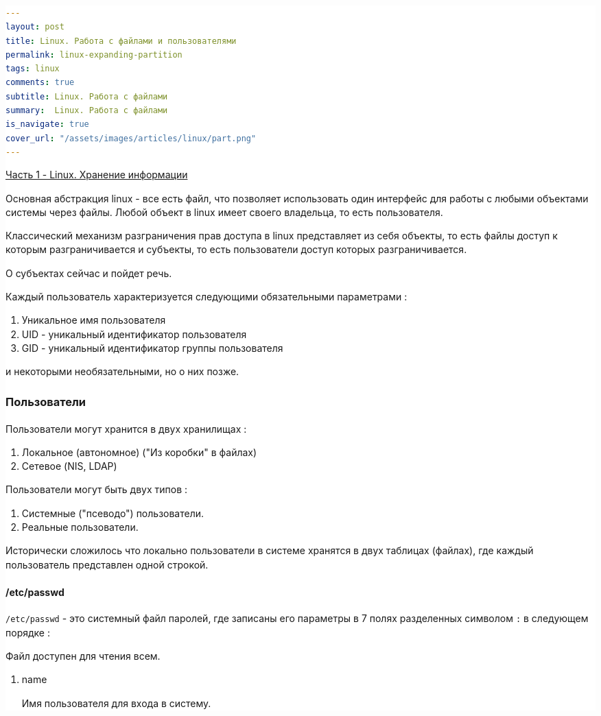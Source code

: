 ```yaml
---
layout: post
title: Linux. Работа с файлами и пользователями
permalink: linux-expanding-partition
tags: linux
comments: true
subtitle: Linux. Работа с файлами
summary:  Linux. Работа с файлами
is_navigate: true
cover_url: "/assets/images/articles/linux/part.png"
---
```


[Часть 1 - Linux. Хранение информации](https://lexusalex.ru/linux-Information-storage)

Основная абстракция linux - все есть файл, что позволяет использовать один интерфейс для работы с
любыми объектами системы через файлы. Любой объект в linux имеет своего владельца, то есть пользователя.

Классический механизм разграничения прав доступа в linux представляет из себя объекты, то есть файлы доступ к которым разграничивается и
субъекты, то есть пользователи доступ которых разграничивается.

О субъектах сейчас и пойдет речь.

Каждый пользователь характеризуется следующими обязательными параметрами :
1. Уникальное имя пользователя
2. UID - уникальный идентификатор пользователя
3. GID - уникальный идентификатор группы пользователя

и некоторыми необязательными, но о них позже.

### Пользователи

Пользователи могут хранится в двух хранилищах :
1. Локальное (автономное) ("Из коробки" в файлах)
2. Сетевое (NIS, LDAP)

Пользователи могут быть двух типов :
1. Системные ("псеводо") пользователи.
2. Реальные пользователи.

Исторически сложилось что локально пользователи в системе хранятся в двух таблицах (файлах), где каждый пользователь представлен одной строкой.

#### /etc/passwd

`/etc/passwd` - это системный файл паролей, где записаны его параметры в 7 полях разделенных символом ` : ` в следующем порядке :

Файл доступен для чтения всем.

1. name

    Имя пользователя для входа в систему.
    